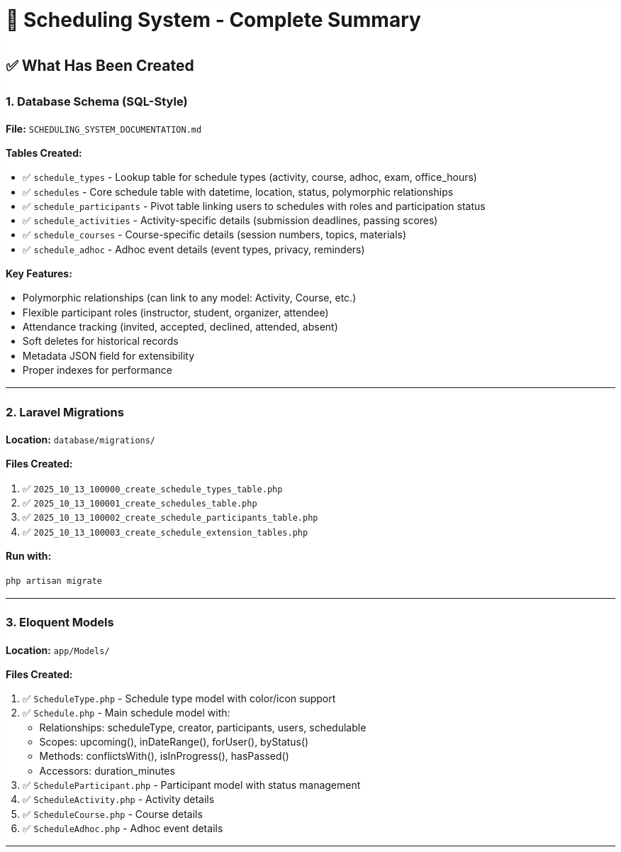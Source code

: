 # 📅 Scheduling System - Complete Summary

## ✅ What Has Been Created

### 1. Database Schema (SQL-Style)
**File:** `SCHEDULING_SYSTEM_DOCUMENTATION.md`

**Tables Created:**
- ✅ `schedule_types` - Lookup table for schedule types (activity, course, adhoc, exam, office_hours)
- ✅ `schedules` - Core schedule table with datetime, location, status, polymorphic relationships
- ✅ `schedule_participants` - Pivot table linking users to schedules with roles and participation status
- ✅ `schedule_activities` - Activity-specific details (submission deadlines, passing scores)
- ✅ `schedule_courses` - Course-specific details (session numbers, topics, materials)
- ✅ `schedule_adhoc` - Adhoc event details (event types, privacy, reminders)

**Key Features:**
- Polymorphic relationships (can link to any model: Activity, Course, etc.)
- Flexible participant roles (instructor, student, organizer, attendee)
- Attendance tracking (invited, accepted, declined, attended, absent)
- Soft deletes for historical records
- Metadata JSON field for extensibility
- Proper indexes for performance

---

### 2. Laravel Migrations
**Location:** `database/migrations/`

**Files Created:**
1. ✅ `2025_10_13_100000_create_schedule_types_table.php`
2. ✅ `2025_10_13_100001_create_schedules_table.php`
3. ✅ `2025_10_13_100002_create_schedule_participants_table.php`
4. ✅ `2025_10_13_100003_create_schedule_extension_tables.php`

**Run with:**
```bash
php artisan migrate
```

---

### 3. Eloquent Models
**Location:** `app/Models/`

**Files Created:**
1. ✅ `ScheduleType.php` - Schedule type model with color/icon support
2. ✅ `Schedule.php` - Main schedule model with:
   - Relationships: scheduleType, creator, participants, users, schedulable
   - Scopes: upcoming(), inDateRange(), forUser(), byStatus()
   - Methods: conflictsWith(), isInProgress(), hasPassed()
   - Accessors: duration_minutes
3. ✅ `ScheduleParticipant.php` - Participant model with status management
4. ✅ `ScheduleActivity.php` - Activity details
5. ✅ `ScheduleCourse.php` - Course details
6. ✅ `ScheduleAdhoc.php` - Adhoc event details

---